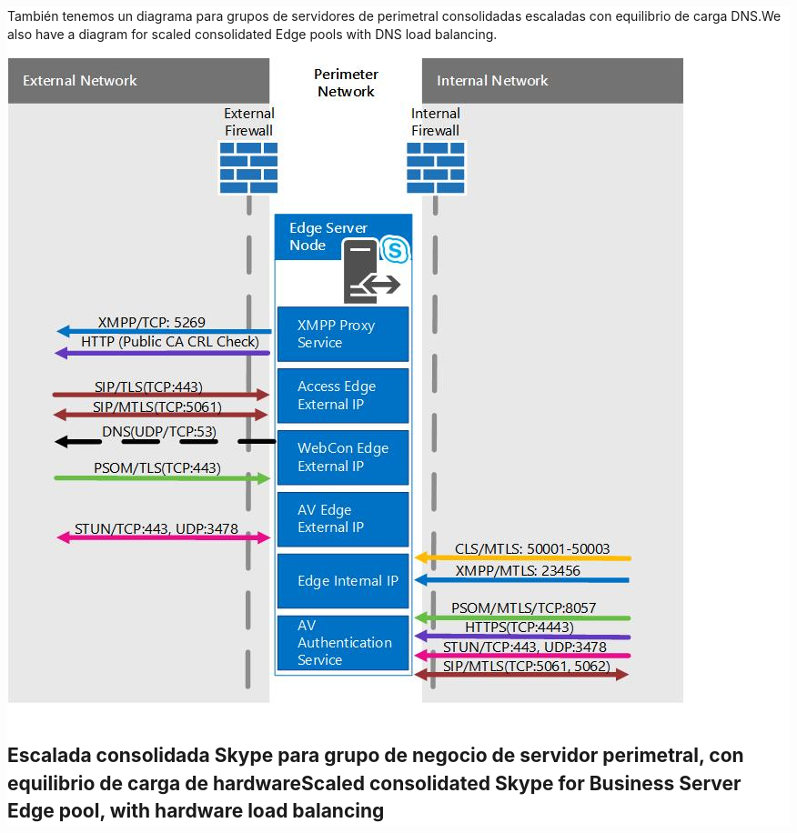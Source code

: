 <span data-ttu-id="d886a-145">También tenemos un diagrama para grupos de servidores de perimetral consolidadas escaladas con equilibrio de carga DNS.</span><span class="sxs-lookup"><span data-stu-id="d886a-145">We also have a diagram for scaled consolidated Edge pools with DNS load balancing.</span></span>
  
![Perímetro de la red para el perímetro consolidado escalado del escenario perimetral con equilibrador de carga de DNS](../../media/Plan_LyncServer_Edge_NetPerimeter_ScaledConsolidatedEdgeDNSLB.jpg)
  
## <a name="scaled-consolidated-skype-for-business-server-edge-pool-with-hardware-load-balancing"></a><span data-ttu-id="d886a-147">Escalada consolidada Skype para grupo de negocio de servidor perimetral, con equilibrio de carga de hardware</span><span class="sxs-lookup"><span data-stu-id="d886a-147">Scaled consolidated Skype for Business Server Edge pool, with hardware load balancing</span></span>
